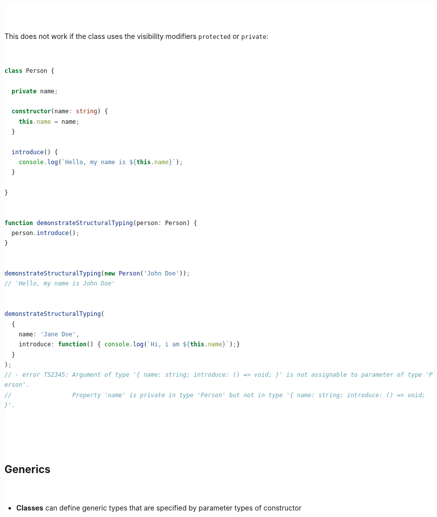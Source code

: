 <br>
<br>

This does not work if the class uses the visibility modifiers `protected` or `private`:

<br>

```typescript
class Person {

  private name;

  constructor(name: string) {
    this.name = name;
  }

  introduce() {
    console.log(`Hello, my name is ${this.name}`);
  }

}


function demonstrateStructuralTyping(person: Person) {
  person.introduce();
}


demonstrateStructuralTyping(new Person('John Doe'));     
// 'Hello, my name is John Doe'


demonstrateStructuralTyping(
  {
    name: 'Jane Doe',
    introduce: function() { console.log(`Hi, i am ${this.name}`);}
  }
);
// - error TS2345: Argument of type '{ name: string; introduce: () => void; }' is not assignable to parameter of type 'Person'.
//                 Property 'name' is private in type 'Person' but not in type '{ name: string; introduce: () => void; }'.

```

<br>
<br>
<br>

## **Generics**
<br>

* **Classes** can define generic types that are specified by parameter types of constructor
